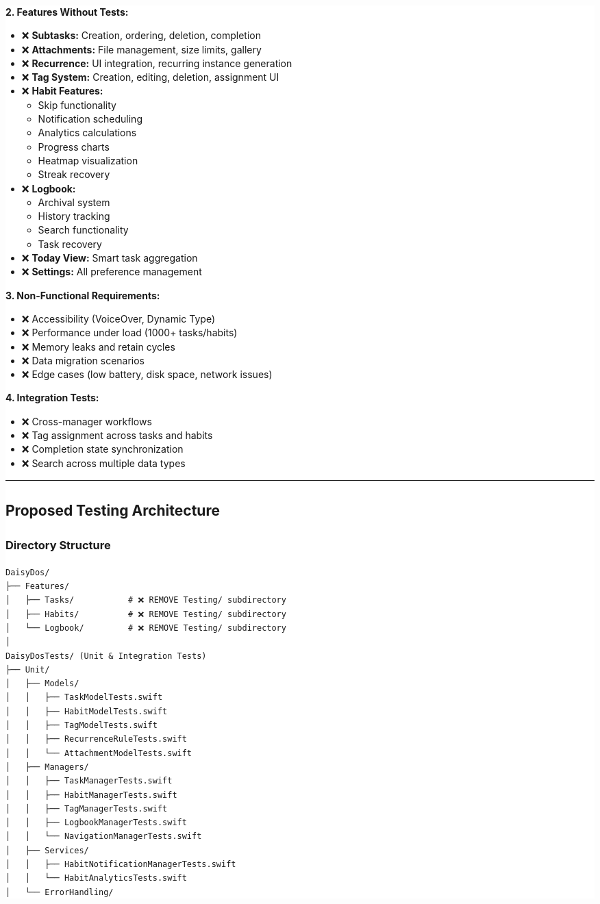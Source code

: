 **2. Features Without Tests:**
- ❌ **Subtasks:** Creation, ordering, deletion, completion
- ❌ **Attachments:** File management, size limits, gallery
- ❌ **Recurrence:** UI integration, recurring instance generation
- ❌ **Tag System:** Creation, editing, deletion, assignment UI
- ❌ **Habit Features:**
  - Skip functionality
  - Notification scheduling
  - Analytics calculations
  - Progress charts
  - Heatmap visualization
  - Streak recovery
- ❌ **Logbook:**
  - Archival system
  - History tracking
  - Search functionality
  - Task recovery
- ❌ **Today View:** Smart task aggregation
- ❌ **Settings:** All preference management

**3. Non-Functional Requirements:**
- ❌ Accessibility (VoiceOver, Dynamic Type)
- ❌ Performance under load (1000+ tasks/habits)
- ❌ Memory leaks and retain cycles
- ❌ Data migration scenarios
- ❌ Edge cases (low battery, disk space, network issues)

**4. Integration Tests:**
- ❌ Cross-manager workflows
- ❌ Tag assignment across tasks and habits
- ❌ Completion state synchronization
- ❌ Search across multiple data types

---

## Proposed Testing Architecture

### Directory Structure

```
DaisyDos/
├── Features/
│   ├── Tasks/           # ❌ REMOVE Testing/ subdirectory
│   ├── Habits/          # ❌ REMOVE Testing/ subdirectory
│   └── Logbook/         # ❌ REMOVE Testing/ subdirectory
│
DaisyDosTests/ (Unit & Integration Tests)
├── Unit/
│   ├── Models/
│   │   ├── TaskModelTests.swift
│   │   ├── HabitModelTests.swift
│   │   ├── TagModelTests.swift
│   │   ├── RecurrenceRuleTests.swift
│   │   └── AttachmentModelTests.swift
│   ├── Managers/
│   │   ├── TaskManagerTests.swift
│   │   ├── HabitManagerTests.swift
│   │   ├── TagManagerTests.swift
│   │   ├── LogbookManagerTests.swift
│   │   └── NavigationManagerTests.swift
│   ├── Services/
│   │   ├── HabitNotificationManagerTests.swift
│   │   └── HabitAnalyticsTests.swift
│   └── ErrorHandling/
```